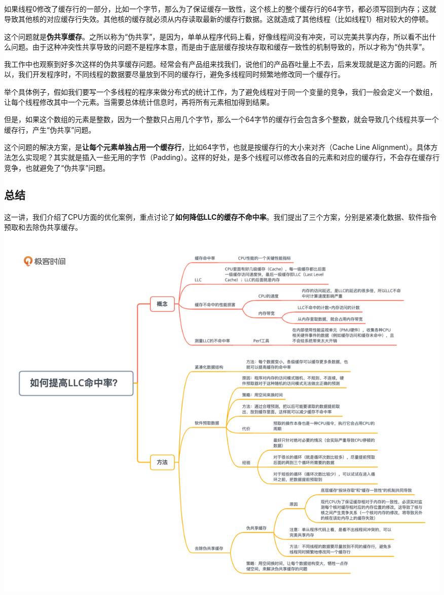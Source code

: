 如果线程0修改了缓存行的一部分，比如一个字节，那么为了保证缓存一致性，这个核上的整个缓存行的64字节，都必须写回到内存；这就导致其他核的对应缓存行失效。其他核的缓存就必须从内存读取最新的缓存行数据。这就造成了其他线程（比如线程1）相对较大的停顿。

这个问题就是**伪共享缓存**。之所以称为“伪共享”，是因为，单单从程序代码上看，好像线程间没有冲突，可以完美共享内存，所以看不出什么问题。由于这种冲突性共享导致的问题不是程序本意，而是由于底层缓存按块存取和缓存一致性的机制导致的，所以才称为“伪共享”。

我工作中也观察到好多次这样的伪共享缓存问题。经常会有产品组来找我们，说他们的产品吞吐量上不去，后来发现就是这方面的问题。所以，我们开发程序时，不同线程的数据要尽量放到不同的缓存行，避免多线程同时频繁地修改同一个缓存行。

举个具体例子，假如我们要写一个多线程的程序来做分布式的统计工作，为了避免线程对于同一个变量的竞争，我们一般会定义一个数组，让每个线程修改其中一个元素。当需要总体统计信息时，再将所有元素相加得到结果。

但是，如果这个数组的元素是整数，因为一个整数只占用几个字节，那么一个64字节的缓存行会包含多个整数，就会导致几个线程共享一个缓存行，产生“伪共享”问题。

这个问题的解决方案，是**让每个元素单独占用一个缓存行**，比如64字节，也就是按缓存行的大小来对齐（Cache Line Alignment）。具体方法怎么实现呢？其实就是插入一些无用的字节（Padding）。这样的好处，是多个线程可以修改各自的元素和对应的缓存行，不会存在缓存行竞争，也就避免了“伪共享”问题。

## 总结

这一讲，我们介绍了CPU方面的优化案例，重点讨论了**如何降低LLC的缓存不命中率**。我们提出了三个方案，分别是紧凑化数据、软件指令预取和去除伪共享缓存。

![](./httpsstatic001geekbangorgresourceimagefcbafc86555b197673e40096980571af44ba.png)

